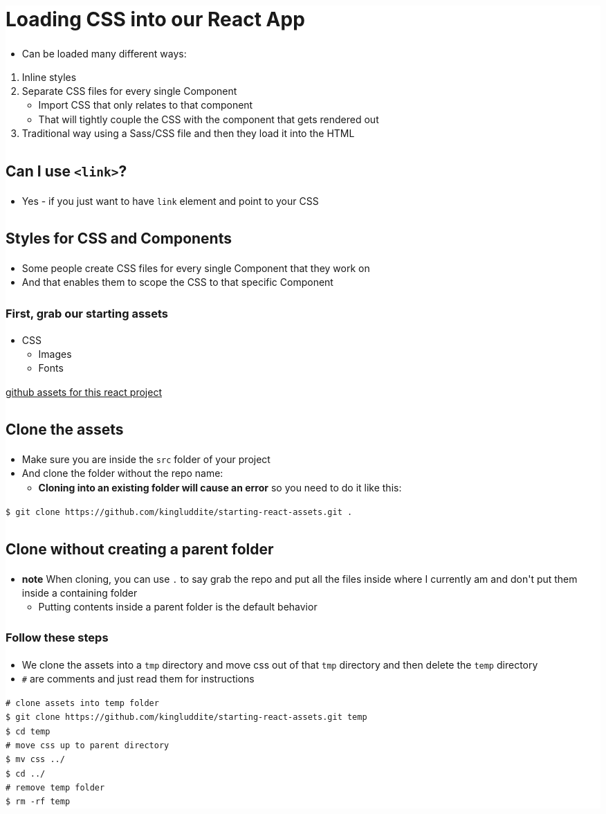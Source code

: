 # Loading CSS into our React App
* Can be loaded many different ways:

1. Inline styles
2. Separate CSS files for every single Component
    * Import CSS that only relates to that component
    * That will tightly couple the CSS with the component that gets rendered out
3. Traditional way using a Sass/CSS file and then they load it into the HTML

## Can I use `<link>`?
* Yes - if you just want to have `link` element and point to your CSS

## Styles for CSS and Components
* Some people create CSS files for every single Component that they work on
* And that enables them to scope the CSS to that specific Component

### First, grab our starting assets
* CSS
  - Images
  - Fonts

[github assets for this react project](https://github.com/kingluddite/starting-react-assets)

## Clone the assets
* Make sure you are inside the `src` folder of your project
* And clone the folder without the repo name:
  - **Cloning into an existing folder will cause an error** so you need to do it like this:

`$ git clone https://github.com/kingluddite/starting-react-assets.git .`

## Clone without creating a parent folder
* **note** When cloning, you can use `.` to say grab the repo and put all the files inside where I currently am and don't put them inside a containing folder
  - Putting contents inside a parent folder is the default behavior

### Follow these steps
* We clone the assets into a `tmp` directory and move css out of that `tmp` directory and then delete the `temp` directory 
* `#` are comments and just read them for instructions

```
# clone assets into temp folder
$ git clone https://github.com/kingluddite/starting-react-assets.git temp
$ cd temp
# move css up to parent directory
$ mv css ../
$ cd ../
# remove temp folder
$ rm -rf temp 
```
